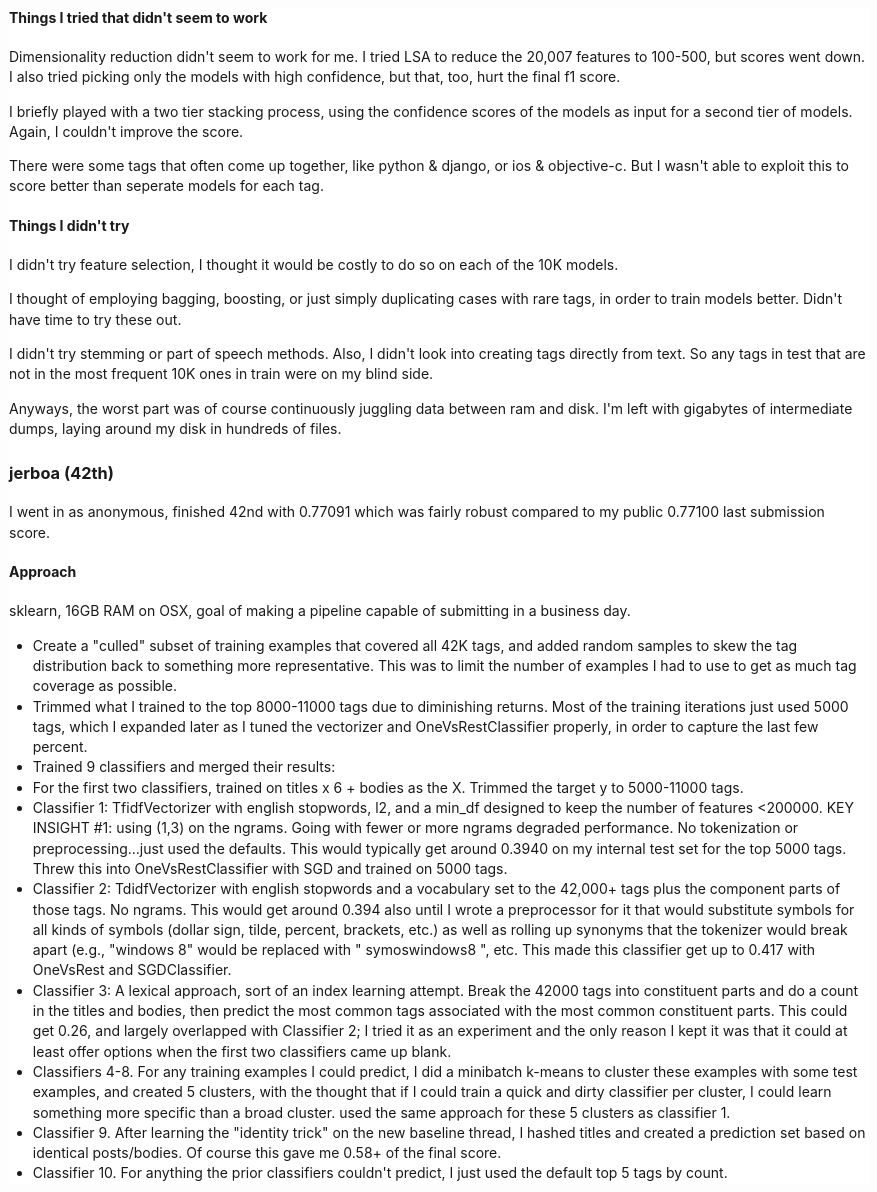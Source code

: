 #### Things I tried that didn't seem to work
Dimensionality reduction didn't seem to work for me. I tried LSA to reduce the 20,007 features to 100-500, but scores went down. I also tried picking only the models with high confidence, but that, too, hurt the final f1 score.

I briefly played with a two tier stacking process, using the confidence scores of the models as input for a second tier of models. Again, I couldn't improve the score.

There were some tags that often come up together, like python & django, or ios & objective-c. But I wasn't able to exploit this to score better than seperate models for each tag.

#### Things I didn't try
I didn't try feature selection, I thought it would be costly to do so on each of the 10K models.

I thought of employing bagging, boosting, or just simply duplicating cases with rare tags, in order to train models better. Didn't have time to try these out.

I didn't try stemming or part of speech methods. Also, I didn't look into creating tags directly from text. So any tags in test that are not in the most frequent 10K ones in train were on my blind side.

Anyways, the worst part was of course continuously juggling data between ram and disk. I'm left with gigabytes of intermediate dumps, laying around my disk in hundreds of files.

### jerboa (42th)
I went in as anonymous, finished 42nd with 0.77091 which was fairly robust compared to my public 0.77100 last submission score.

#### Approach

sklearn, 16GB RAM on OSX, goal of making a pipeline capable of submitting in a business day.

- Create a "culled" subset of training examples that covered all 42K tags, and added random samples to skew the tag distribution back to something more representative. This was to limit the number of examples I had to use to get as much tag coverage as possible.
- Trimmed what I trained to the top 8000-11000 tags due to diminishing returns. Most of the training iterations just used 5000 tags, which I expanded later as I tuned the vectorizer and OneVsRestClassifier properly, in order to capture the last few percent.
- Trained 9 classifiers and merged their results:
- For the first two classifiers, trained on titles x 6 + bodies as the X.  Trimmed the target y to 5000-11000 tags.
- Classifier 1: TfidfVectorizer with english stopwords, l2, and a min_df designed to keep the number of features <200000.  KEY INSIGHT #1: using (1,3) on the ngrams.  Going with fewer or more ngrams degraded performance.  No tokenization or preprocessing...just used the defaults. This would typically get around 0.3940 on my internal test set for the top 5000 tags.  Threw this into OneVsRestClassifier with SGD and trained on 5000 tags.
- Classifier 2: TdidfVectorizer with english stopwords and a vocabulary set to the 42,000+ tags plus the component parts of those tags.  No ngrams.  This would get around 0.394 also until I wrote a preprocessor for it that would substitute symbols for all kinds of symbols (dollar sign, tilde, percent, brackets, etc.) as well as rolling up synonyms that the tokenizer would break apart (e.g., "windows 8" would be replaced with " symoswindows8 ", etc.  This made this classifier get up to 0.417 with OneVsRest and SGDClassifier.
- Classifier 3: A lexical approach, sort of an index learning attempt.  Break the 42000 tags into constituent parts and do a count in the titles and bodies, then predict the most common tags associated with the most common constituent parts. This could get 0.26, and largely overlapped with Classifier 2; I tried it as an experiment and the only reason I kept it was that it could at least offer options when the first two classifiers came up blank.
- Classifiers 4-8. For any training examples I could predict, I did a minibatch k-means to cluster these examples with some test examples, and created 5 clusters, with the thought that if I could train a quick and dirty classifier per cluster, I could learn something more specific than a broad cluster.  used the same approach for these 5 clusters as classifier 1.
- Classifier 9. After learning the "identity trick" on the new baseline thread, I hashed titles and created a prediction set based on identical posts/bodies.  Of course this gave me 0.58+ of the final score.
- Classifier 10. For anything the prior classifiers couldn't predict, I just used the default top 5 tags by count.
